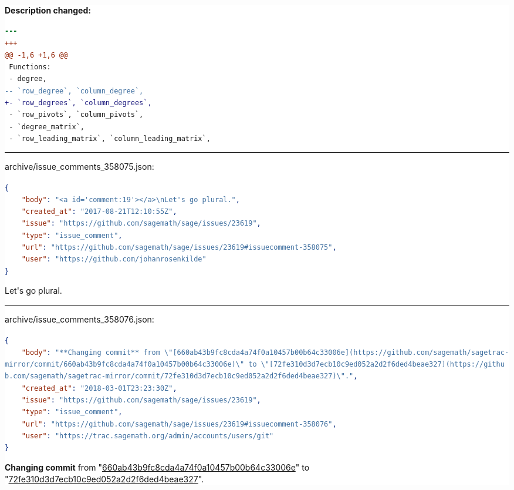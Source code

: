 **Description changed:**
``````diff
--- 
+++ 
@@ -1,6 +1,6 @@
 Functions:
 - degree,
-- `row_degree`, `column_degree`,
+- `row_degrees`, `column_degrees`,
 - `row_pivots`, `column_pivots`,
 - `degree_matrix`,
 - `row_leading_matrix`, `column_leading_matrix`,
``````




---

archive/issue_comments_358075.json:
```json
{
    "body": "<a id='comment:19'></a>\nLet's go plural.",
    "created_at": "2017-08-21T12:10:55Z",
    "issue": "https://github.com/sagemath/sage/issues/23619",
    "type": "issue_comment",
    "url": "https://github.com/sagemath/sage/issues/23619#issuecomment-358075",
    "user": "https://github.com/johanrosenkilde"
}
```

<a id='comment:19'></a>
Let's go plural.



---

archive/issue_comments_358076.json:
```json
{
    "body": "**Changing commit** from \"[660ab43b9fc8cda4a74f0a10457b00b64c33006e](https://github.com/sagemath/sagetrac-mirror/commit/660ab43b9fc8cda4a74f0a10457b00b64c33006e)\" to \"[72fe310d3d7ecb10c9ed052a2d2f6ded4beae327](https://github.com/sagemath/sagetrac-mirror/commit/72fe310d3d7ecb10c9ed052a2d2f6ded4beae327)\".",
    "created_at": "2018-03-01T23:23:30Z",
    "issue": "https://github.com/sagemath/sage/issues/23619",
    "type": "issue_comment",
    "url": "https://github.com/sagemath/sage/issues/23619#issuecomment-358076",
    "user": "https://trac.sagemath.org/admin/accounts/users/git"
}
```

**Changing commit** from "[660ab43b9fc8cda4a74f0a10457b00b64c33006e](https://github.com/sagemath/sagetrac-mirror/commit/660ab43b9fc8cda4a74f0a10457b00b64c33006e)" to "[72fe310d3d7ecb10c9ed052a2d2f6ded4beae327](https://github.com/sagemath/sagetrac-mirror/commit/72fe310d3d7ecb10c9ed052a2d2f6ded4beae327)".
